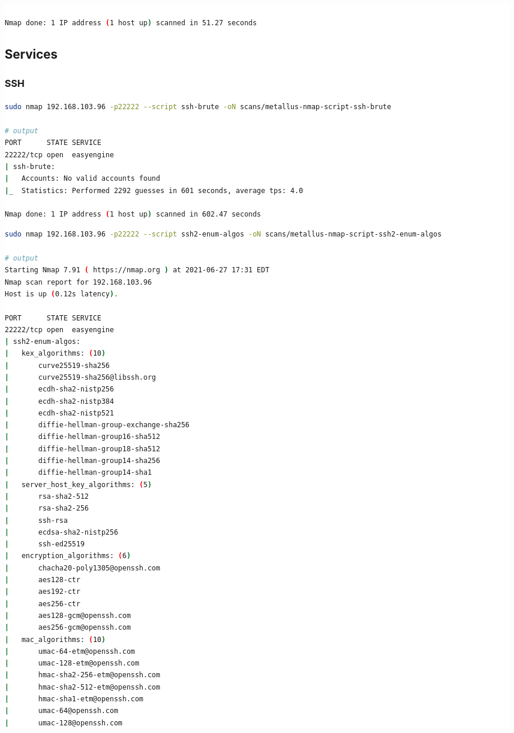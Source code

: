 ```bash

Nmap done: 1 IP address (1 host up) scanned in 51.27 seconds
```

## Services
### SSH
```bash
sudo nmap 192.168.103.96 -p22222 --script ssh-brute -oN scans/metallus-nmap-script-ssh-brute

# output
PORT      STATE SERVICE
22222/tcp open  easyengine
| ssh-brute: 
|   Accounts: No valid accounts found
|_  Statistics: Performed 2292 guesses in 601 seconds, average tps: 4.0

Nmap done: 1 IP address (1 host up) scanned in 602.47 seconds
```
```bash
sudo nmap 192.168.103.96 -p22222 --script ssh2-enum-algos -oN scans/metallus-nmap-script-ssh2-enum-algos

# output
Starting Nmap 7.91 ( https://nmap.org ) at 2021-06-27 17:31 EDT
Nmap scan report for 192.168.103.96
Host is up (0.12s latency).

PORT      STATE SERVICE
22222/tcp open  easyengine
| ssh2-enum-algos: 
|   kex_algorithms: (10)
|       curve25519-sha256
|       curve25519-sha256@libssh.org
|       ecdh-sha2-nistp256
|       ecdh-sha2-nistp384
|       ecdh-sha2-nistp521
|       diffie-hellman-group-exchange-sha256
|       diffie-hellman-group16-sha512
|       diffie-hellman-group18-sha512
|       diffie-hellman-group14-sha256
|       diffie-hellman-group14-sha1
|   server_host_key_algorithms: (5)
|       rsa-sha2-512
|       rsa-sha2-256
|       ssh-rsa
|       ecdsa-sha2-nistp256
|       ssh-ed25519
|   encryption_algorithms: (6)
|       chacha20-poly1305@openssh.com
|       aes128-ctr
|       aes192-ctr
|       aes256-ctr
|       aes128-gcm@openssh.com
|       aes256-gcm@openssh.com
|   mac_algorithms: (10)
|       umac-64-etm@openssh.com
|       umac-128-etm@openssh.com
|       hmac-sha2-256-etm@openssh.com
|       hmac-sha2-512-etm@openssh.com
|       hmac-sha1-etm@openssh.com
|       umac-64@openssh.com
|       umac-128@openssh.com
```